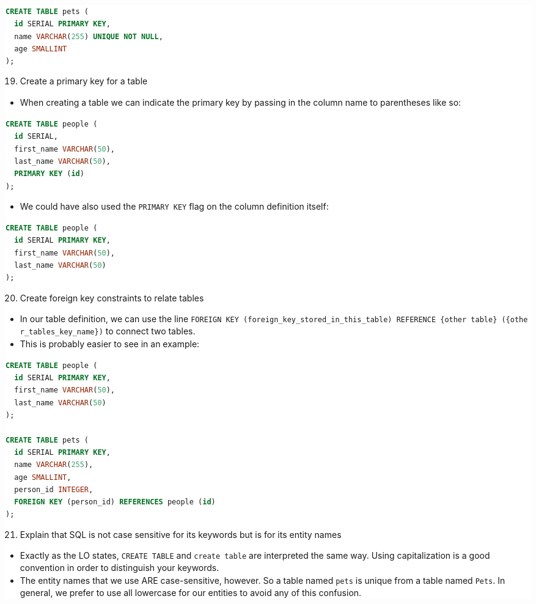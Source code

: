 ```sql
CREATE TABLE pets (
  id SERIAL PRIMARY KEY,
  name VARCHAR(255) UNIQUE NOT NULL,
  age SMALLINT
);
```

19. Create a primary key for a table

- When creating a table we can indicate the primary key by passing in the column name to parentheses like so:

```sql
CREATE TABLE people (
  id SERIAL,
  first_name VARCHAR(50),
  last_name VARCHAR(50),
  PRIMARY KEY (id)
);
```

- We could have also used the `PRIMARY KEY` flag on the column definition itself:

```sql
CREATE TABLE people (
  id SERIAL PRIMARY KEY,
  first_name VARCHAR(50),
  last_name VARCHAR(50)
);
```

20. Create foreign key constraints to relate tables

- In our table definition, we can use the line `FOREIGN KEY (foreign_key_stored_in_this_table) REFERENCE {other table} ({other_tables_key_name})` to connect two tables.
- This is probably easier to see in an example:

```sql
CREATE TABLE people (
  id SERIAL PRIMARY KEY,
  first_name VARCHAR(50),
  last_name VARCHAR(50)
);

CREATE TABLE pets (
  id SERIAL PRIMARY KEY,
  name VARCHAR(255),
  age SMALLINT,
  person_id INTEGER,
  FOREIGN KEY (person_id) REFERENCES people (id)
);
```

21. Explain that SQL is not case sensitive for its keywords but is for its entity names

- Exactly as the LO states, `CREATE TABLE` and `create table` are interpreted the same way. Using capitalization is a good convention in order to distinguish your keywords.
- The entity names that we use ARE case-sensitive, however. So a table named `pets` is unique from a table named `Pets`. In general, we prefer to use all lowercase for our entities to avoid any of this confusion.
